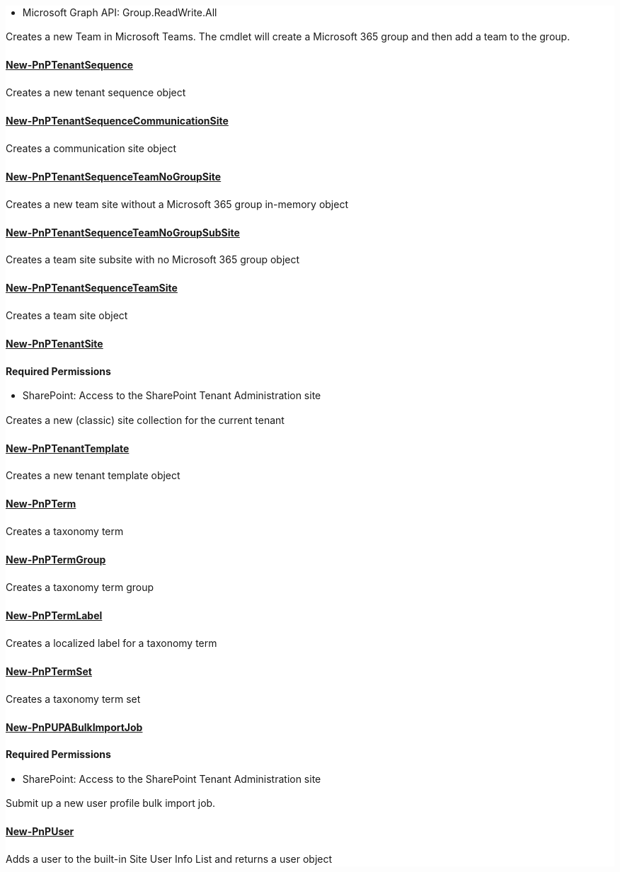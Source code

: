   * Microsoft Graph API: Group.ReadWrite.All

Creates a new Team in Microsoft Teams. The cmdlet will create a Microsoft 365 group and then add a team to the group.

#### [New-PnPTenantSequence](New-PnPTenantSequence.md)
Creates a new tenant sequence object

#### [New-PnPTenantSequenceCommunicationSite](New-PnPTenantSequenceCommunicationSite.md)
Creates a communication site object

#### [New-PnPTenantSequenceTeamNoGroupSite](New-PnPTenantSequenceTeamNoGroupSite.md)
Creates a new team site without a Microsoft 365 group in-memory object

#### [New-PnPTenantSequenceTeamNoGroupSubSite](New-PnPTenantSequenceTeamNoGroupSubSite.md)
Creates a team site subsite with no Microsoft 365 group object

#### [New-PnPTenantSequenceTeamSite](New-PnPTenantSequenceTeamSite.md)
Creates a team site object

#### [New-PnPTenantSite](New-PnPTenantSite.md)
**Required Permissions**

* SharePoint: Access to the SharePoint Tenant Administration site

Creates a new (classic) site collection for the current tenant

#### [New-PnPTenantTemplate](New-PnPTenantTemplate.md)
Creates a new tenant template object

#### [New-PnPTerm](New-PnPTerm.md)
Creates a taxonomy term

#### [New-PnPTermGroup](New-PnPTermGroup.md)
Creates a taxonomy term group

#### [New-PnPTermLabel](New-PnPTermLabel.md)
Creates a localized label for a taxonomy term

#### [New-PnPTermSet](New-PnPTermSet.md)
Creates a taxonomy term set

#### [New-PnPUPABulkImportJob](New-PnPUPABulkImportJob.md)
**Required Permissions**

* SharePoint: Access to the SharePoint Tenant Administration site

Submit up a new user profile bulk import job.

#### [New-PnPUser](New-PnPUser.md)
Adds a user to the built-in Site User Info List and returns a user object
